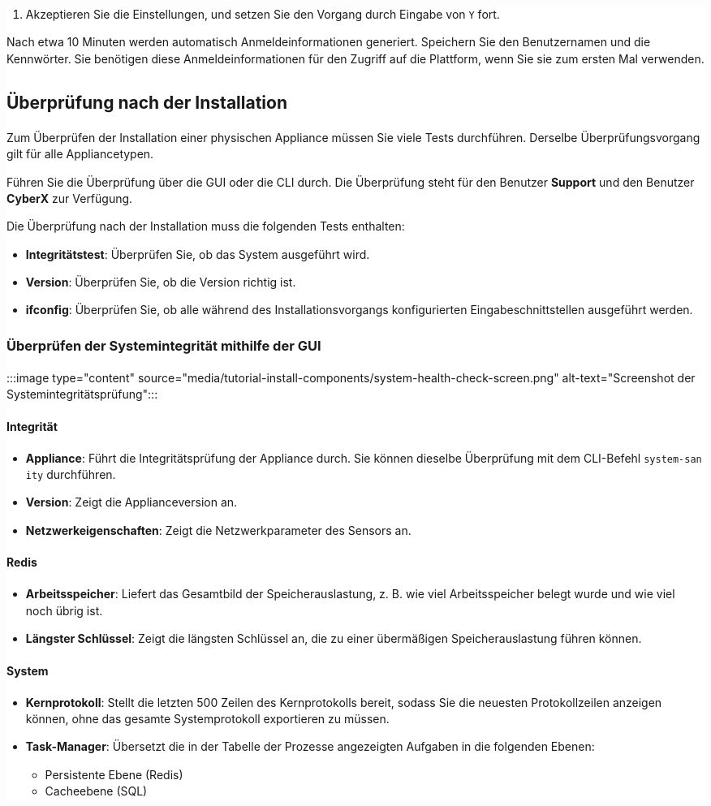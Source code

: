 1. Akzeptieren Sie die Einstellungen, und setzen Sie den Vorgang durch Eingabe von `Y` fort.

Nach etwa 10 Minuten werden automatisch Anmeldeinformationen generiert. Speichern Sie den Benutzernamen und die Kennwörter. Sie benötigen diese Anmeldeinformationen für den Zugriff auf die Plattform, wenn Sie sie zum ersten Mal verwenden.

## <a name="post-installation-validation"></a>Überprüfung nach der Installation

Zum Überprüfen der Installation einer physischen Appliance müssen Sie viele Tests durchführen. Derselbe Überprüfungsvorgang gilt für alle Appliancetypen.

Führen Sie die Überprüfung über die GUI oder die CLI durch. Die Überprüfung steht für den Benutzer **Support** und den Benutzer **CyberX** zur Verfügung.

Die Überprüfung nach der Installation muss die folgenden Tests enthalten:

  - **Integritätstest**: Überprüfen Sie, ob das System ausgeführt wird.

  - **Version**: Überprüfen Sie, ob die Version richtig ist.

  - **ifconfig**: Überprüfen Sie, ob alle während des Installationsvorgangs konfigurierten Eingabeschnittstellen ausgeführt werden.

### <a name="checking-system-health-by-using-the-gui"></a>Überprüfen der Systemintegrität mithilfe der GUI

:::image type="content" source="media/tutorial-install-components/system-health-check-screen.png" alt-text="Screenshot der Systemintegritätsprüfung":::

#### <a name="sanity"></a>Integrität

- **Appliance**: Führt die Integritätsprüfung der Appliance durch. Sie können dieselbe Überprüfung mit dem CLI-Befehl `system-sanity` durchführen.

- **Version**: Zeigt die Applianceversion an.

- **Netzwerkeigenschaften**: Zeigt die Netzwerkparameter des Sensors an.

#### <a name="redis"></a>Redis

- **Arbeitsspeicher**: Liefert das Gesamtbild der Speicherauslastung, z. B. wie viel Arbeitsspeicher belegt wurde und wie viel noch übrig ist.

- **Längster Schlüssel**: Zeigt die längsten Schlüssel an, die zu einer übermäßigen Speicherauslastung führen können.

#### <a name="system"></a>System

- **Kernprotokoll**: Stellt die letzten 500 Zeilen des Kernprotokolls bereit, sodass Sie die neuesten Protokollzeilen anzeigen können, ohne das gesamte Systemprotokoll exportieren zu müssen.

- **Task-Manager**: Übersetzt die in der Tabelle der Prozesse angezeigten Aufgaben in die folgenden Ebenen: 
  
  - Persistente Ebene (Redis) 
  - Cacheebene (SQL)
